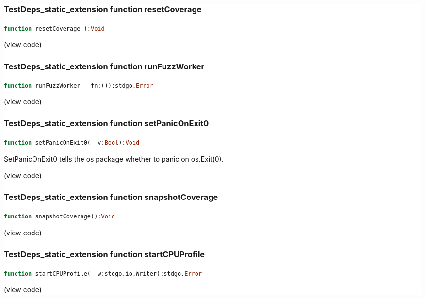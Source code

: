 
### TestDeps\_static\_extension function resetCoverage


```haxe
function resetCoverage():Void
```


 


[\(view code\)](<./Testdeps.hx#L51>)


### TestDeps\_static\_extension function runFuzzWorker


```haxe
function runFuzzWorker( _fn:()):stdgo.Error
```


 


[\(view code\)](<./Testdeps.hx#L90>)


### TestDeps\_static\_extension function setPanicOnExit0


```haxe
function setPanicOnExit0( _v:Bool):Void
```


SetPanicOnExit0 tells the os package whether to panic on os.Exit\(0\). 


[\(view code\)](<./Testdeps.hx#L110>)


### TestDeps\_static\_extension function snapshotCoverage


```haxe
function snapshotCoverage():Void
```


 


[\(view code\)](<./Testdeps.hx#L47>)


### TestDeps\_static\_extension function startCPUProfile


```haxe
function startCPUProfile( _w:stdgo.io.Writer):stdgo.Error
```


 


[\(view code\)](<./Testdeps.hx#L134>)
